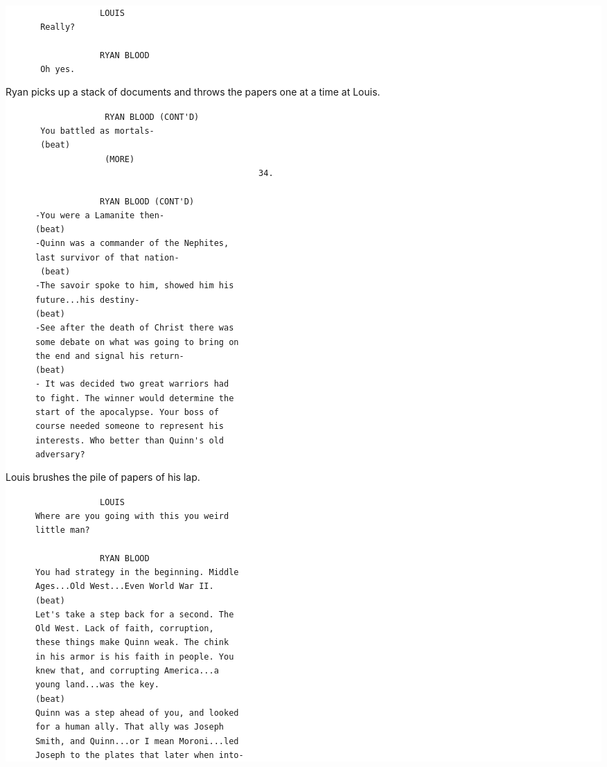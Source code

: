                        LOUIS
           Really?

                       RYAN BLOOD
           Oh yes.

Ryan picks up a stack of documents and throws the papers
one at a time at Louis.

                        RYAN BLOOD (CONT'D)
           You battled as mortals-
           (beat)
                        (MORE)
                                                       34.

                       RYAN BLOOD (CONT'D)
          -You were a Lamanite then-
          (beat)
          -Quinn was a commander of the Nephites,
          last survivor of that nation-
           (beat)
          -The savoir spoke to him, showed him his
          future...his destiny-
          (beat)
          -See after the death of Christ there was
          some debate on what was going to bring on
          the end and signal his return-
          (beat)
          - It was decided two great warriors had
          to fight. The winner would determine the
          start of the apocalypse. Your boss of
          course needed someone to represent his
          interests. Who better than Quinn's old
          adversary?

Louis brushes the pile of papers of his lap.

                       LOUIS
          Where are you going with this you weird
          little man?

                       RYAN BLOOD
          You had strategy in the beginning. Middle
          Ages...Old West...Even World War II.
          (beat)
          Let's take a step back for a second. The
          Old West. Lack of faith, corruption,
          these things make Quinn weak. The chink
          in his armor is his faith in people. You
          knew that, and corrupting America...a
          young land...was the key.
          (beat)
          Quinn was a step ahead of you, and looked
          for a human ally. That ally was Joseph
          Smith, and Quinn...or I mean Moroni...led
          Joseph to the plates that later when into-
